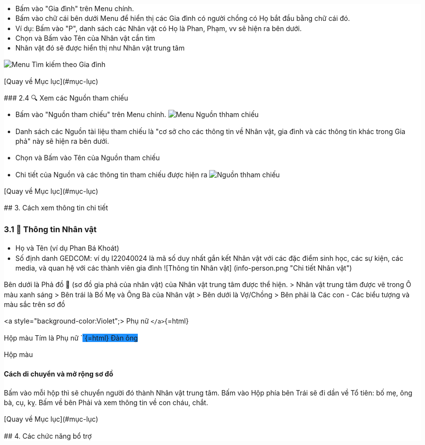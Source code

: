 - Bấm vào "Gia đình" trên Menu chính.
- Bấm vào chữ cái bên dưới Menu để hiển thị các Gia đình có người chồng
  có Họ bắt đầu bằng chữ cái đó.
- Ví dụ: Bấm vào "P", danh sách các Nhân vật có Họ là Phan, Phạm, vv sẽ
  hiện ra bên dưới.
- Chọn và Bấm vào Tên của Nhân vật cần tìm
- Nhân vật đó sẽ được hiển thị như Nhân vật trung tâm

![Menu Tìm kiếm theo Gia
đình](menu-search-family.png "Tìm kiếm Gia đình")
<p>[Quay về Mục lục](#mục-lục)<p>
### 2.4 🔍 Xem các Nguồn tham chiếu

- Bấm vào "Nguồn tham chiếu" trên Menu chính. ![Menu Nguồn thham
  chiếu](menu-sources.png "Nguồn tham chiếu")

- Danh sách các Nguồn tài liệu tham chiếu là "cơ sở cho các thông tin về
  Nhân vật, gia đình và các thông tin khác trong Gia phả" này sẽ hiện ra
  bên dưới.

- Chọn và Bấm vào Tên của Nguồn tham chiếu

- Chi tiết của Nguồn và các thông tin tham chiếu được hiện ra ![Nguồn
  thham chiếu](info-source.png "Chi tiết Nguồn tham chiếu")
<p>[Quay về Mục lục](#mục-lục)<p>
## 3. Cách xem thông tin chi tiết

### 3.1 📜 Thông tin Nhân vật

- Họ và Tên (ví dụ Phan Bá Khoát)
- Số định danh GEDCOM: ví dụ I22040024 là mã số duy nhất gắn kết Nhân
  vật với các đặc điểm sinh học, các sự kiện, các media, và quan hệ với
  các thành viên gia đình \![Thông tin Nhân vật\] (info-person.png "Chi
  tiết Nhân vật")

Bên dưới là Phả đồ 🌳 (sơ đồ gia phả của nhân vật) của Nhân vật trung
tâm được thể hiện. \> Nhân vật trung tâm được vẽ trong Ô màu xanh sáng
\> Bên trái là Bố Mẹ và Ông Bà của Nhân vật \> Bên dưới là Vợ/Chồng \>
Bên phải là Các con - Các biểu tượng và màu sắc trên sơ đồ

\<a style="background-color:Violet";\> Phụ nữ `</a>`{=html}
<p>
Hộp màu Tím là Phụ nữ `<a style="background-color:DodgerBlue;">`{=html}
Đàn ông
</p>

Hộp màu

#### Cách di chuyển và mở rộng sơ đồ

Bấm vào mỗi hộp thì sẽ chuyển người đó thành Nhân vật trung tâm. Bấm vào
Hộp phía bên Trái sẽ đi dần về Tổ tiên: bố mẹ, ông bà, cụ, kỵ. Bấm về
bên Phải và xem thông tin về con cháu, chắt.
<p>[Quay về Mục lục](#mục-lục)<p>
## 4. Các chức năng bổ trợ
